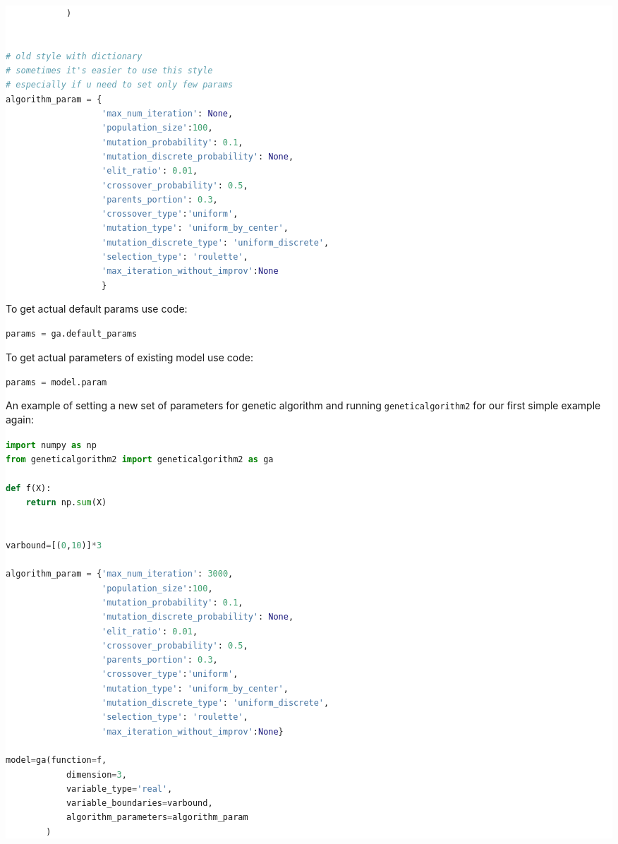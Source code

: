 ```python
            )


# old style with dictionary
# sometimes it's easier to use this style
# especially if u need to set only few params
algorithm_param = {
                   'max_num_iteration': None,
                   'population_size':100,
                   'mutation_probability': 0.1,
                   'mutation_discrete_probability': None,
                   'elit_ratio': 0.01,
                   'crossover_probability': 0.5,
                   'parents_portion': 0.3,
                   'crossover_type':'uniform',
                   'mutation_type': 'uniform_by_center',
                   'mutation_discrete_type': 'uniform_discrete',
                   'selection_type': 'roulette',
                   'max_iteration_without_improv':None
                   }

```

To get actual default params use code:
```python
params = ga.default_params
```

To get actual parameters of existing model use code:
```python
params = model.param
```

An example of setting a new set of parameters for genetic algorithm and running `geneticalgorithm2` for our first simple example again:

```python
import numpy as np
from geneticalgorithm2 import geneticalgorithm2 as ga

def f(X):
    return np.sum(X)
    
    
varbound=[(0,10)]*3

algorithm_param = {'max_num_iteration': 3000,
                   'population_size':100,
                   'mutation_probability': 0.1,
                   'mutation_discrete_probability': None,
                   'elit_ratio': 0.01,
                   'crossover_probability': 0.5,
                   'parents_portion': 0.3,
                   'crossover_type':'uniform',
                   'mutation_type': 'uniform_by_center',
                   'mutation_discrete_type': 'uniform_discrete',
                   'selection_type': 'roulette',
                   'max_iteration_without_improv':None}

model=ga(function=f,
            dimension=3,
            variable_type='real',
            variable_boundaries=varbound,
            algorithm_parameters=algorithm_param
        )

```
